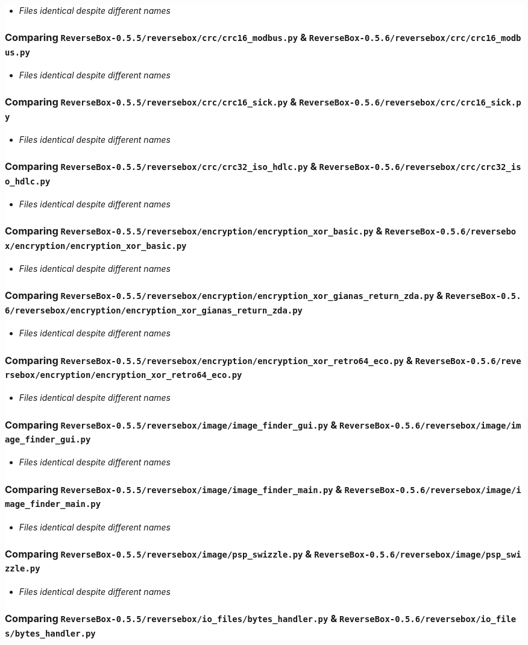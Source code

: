  * *Files identical despite different names*

### Comparing `ReverseBox-0.5.5/reversebox/crc/crc16_modbus.py` & `ReverseBox-0.5.6/reversebox/crc/crc16_modbus.py`

 * *Files identical despite different names*

### Comparing `ReverseBox-0.5.5/reversebox/crc/crc16_sick.py` & `ReverseBox-0.5.6/reversebox/crc/crc16_sick.py`

 * *Files identical despite different names*

### Comparing `ReverseBox-0.5.5/reversebox/crc/crc32_iso_hdlc.py` & `ReverseBox-0.5.6/reversebox/crc/crc32_iso_hdlc.py`

 * *Files identical despite different names*

### Comparing `ReverseBox-0.5.5/reversebox/encryption/encryption_xor_basic.py` & `ReverseBox-0.5.6/reversebox/encryption/encryption_xor_basic.py`

 * *Files identical despite different names*

### Comparing `ReverseBox-0.5.5/reversebox/encryption/encryption_xor_gianas_return_zda.py` & `ReverseBox-0.5.6/reversebox/encryption/encryption_xor_gianas_return_zda.py`

 * *Files identical despite different names*

### Comparing `ReverseBox-0.5.5/reversebox/encryption/encryption_xor_retro64_eco.py` & `ReverseBox-0.5.6/reversebox/encryption/encryption_xor_retro64_eco.py`

 * *Files identical despite different names*

### Comparing `ReverseBox-0.5.5/reversebox/image/image_finder_gui.py` & `ReverseBox-0.5.6/reversebox/image/image_finder_gui.py`

 * *Files identical despite different names*

### Comparing `ReverseBox-0.5.5/reversebox/image/image_finder_main.py` & `ReverseBox-0.5.6/reversebox/image/image_finder_main.py`

 * *Files identical despite different names*

### Comparing `ReverseBox-0.5.5/reversebox/image/psp_swizzle.py` & `ReverseBox-0.5.6/reversebox/image/psp_swizzle.py`

 * *Files identical despite different names*

### Comparing `ReverseBox-0.5.5/reversebox/io_files/bytes_handler.py` & `ReverseBox-0.5.6/reversebox/io_files/bytes_handler.py`
